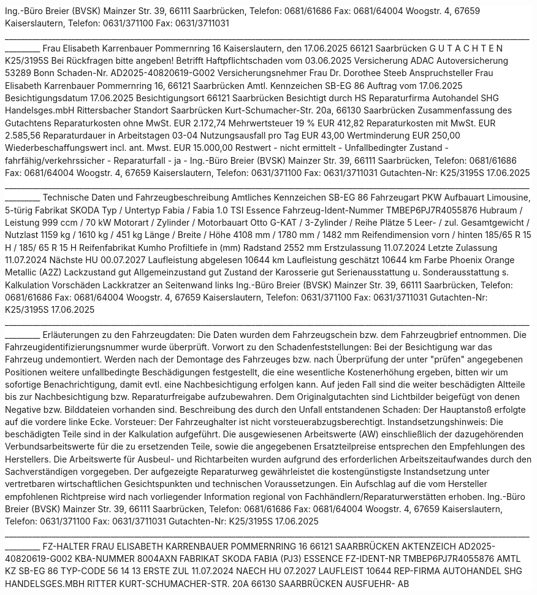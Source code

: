 Ing.-Büro Breier (BVSK) Mainzer Str. 39, 66111 Saarbrücken, Telefon: 0681/61686 Fax: 0681/64004 Woogstr. 4, 67659 Kaiserslautern, Telefon: 0631/371100 Fax: 0631/3711031 \_\_\_\_\_\_\_\_\_\_\_\_\_\_\_\_\_\_\_\_\_\_\_\_\_\_\_\_\_\_\_\_\_\_\_\_\_\_\_\_\_\_\_\_\_\_\_\_\_\_\_\_\_\_\_\_\_\_\_\_\_\_\_\_\_\_\_\_\_\_\_\_\_\_\_\_\_\_\_\_\_\_\_\_\_\_\_\_\_\_\_\_\_\_\_\_\_\_\_\_\_\_\_\_\_\_\_\_\_\_\_\_\_\_\_\_\_\_\_\_\_\_\_\_\_\_\_\_\_\_\_\_\_\_\_\_\_\_\_\_\_\_\_ Frau Elisabeth Karrenbauer Pommernring 16 Kaiserslautern, den 17.06.2025 66121 Saarbrücken G U T A C H T E N K25/3195S Bei Rückfragen bitte angeben! Betrifft Haftpflichtschaden vom 03.06.2025 Versicherung ADAC Autoversicherung 53289 Bonn Schaden-Nr. AD2025-40820619-G002 Versicherungsnehmer Frau Dr. Dorothee Steeb Anspruchsteller Frau Elisabeth Karrenbauer Pommernring 16, 66121 Saarbrücken Amtl. Kennzeichen SB-EG 86 Auftrag vom 17.06.2025 Besichtigungsdatum 17.06.2025 Besichtigungsort 66121 Saarbrücken Besichtigt durch HS Reparaturfirma Autohandel SHG Handelsges.mbH Rittersbacher Standort Saarbrücken Kurt-Schumacher-Str. 20a, 66130 Saarbrücken Zusammenfassung des Gutachtens Reparaturkosten ohne MwSt. EUR 2.172,74 Mehrwertsteuer 19 % EUR 412,82 Reparaturkosten mit MwSt. EUR 2.585,56 Reparaturdauer in Arbeitstagen 03-04 Nutzungsausfall pro Tag EUR 43,00 Wertminderung EUR 250,00 Wiederbeschaffungswert incl. ant. Mwst. EUR 15.000,00 Restwert - nicht ermittelt - Unfallbedingter Zustand - fahrfähig/verkehrssicher - Reparaturfall - ja - Ing.-Büro Breier (BVSK) Mainzer Str. 39, 66111 Saarbrücken, Telefon: 0681/61686 Fax: 0681/64004 Woogstr. 4, 67659 Kaiserslautern, Telefon: 0631/371100 Fax: 0631/3711031 Gutachten-Nr: K25/3195S 17.06.2025 \_\_\_\_\_\_\_\_\_\_\_\_\_\_\_\_\_\_\_\_\_\_\_\_\_\_\_\_\_\_\_\_\_\_\_\_\_\_\_\_\_\_\_\_\_\_\_\_\_\_\_\_\_\_\_\_\_\_\_\_\_\_\_\_\_\_\_\_\_\_\_\_\_\_\_\_\_\_\_\_\_\_\_\_\_\_\_\_\_\_\_\_\_\_\_\_\_\_\_\_\_\_\_\_\_\_\_\_\_\_\_\_\_\_\_\_\_\_\_\_\_\_\_\_\_\_\_\_\_\_\_\_\_\_\_\_\_\_\_\_\_\_\_ Technische Daten und Fahrzeugbeschreibung Amtliches Kennzeichen SB-EG 86 Fahrzeugart PKW Aufbauart Limousine, 5-türig Fabrikat SKODA Typ / Untertyp Fabia / Fabia 1.0 TSI Essence Fahrzeug-Ident-Nummer TMBEP6PJ7R4055876 Hubraum / Leistung 999 ccm / 70 kW Motorart / Zylinder / Motorbauart Otto G-KAT / 3-Zylinder / Reihe Plätze 5 Leer- / zul. Gesamtgewicht / Nutzlast 1159 kg / 1610 kg / 451 kg Länge / Breite / Höhe 4108 mm / 1780 mm / 1482 mm Reifendimension vorn / hinten 185/65 R 15 H / 185/ 65 R 15 H Reifenfabrikat Kumho Profiltiefe in (mm) Radstand 2552 mm Erstzulassung 11.07.2024 Letzte Zulassung 11.07.2024 Nächste HU 00.07.2027 Laufleistung abgelesen 10644 km Laufleistung geschätzt 10644 km Farbe Phoenix Orange Metallic (A2Z) Lackzustand gut Allgemeinzustand gut Zustand der Karosserie gut Serienausstattung u. Sonderausstattung s. Kalkulation Vorschäden Lackkratzer an Seitenwand links Ing.-Büro Breier (BVSK) Mainzer Str. 39, 66111 Saarbrücken, Telefon: 0681/61686 Fax: 0681/64004 Woogstr. 4, 67659 Kaiserslautern, Telefon: 0631/371100 Fax: 0631/3711031 Gutachten-Nr: K25/3195S 17.06.2025 \_\_\_\_\_\_\_\_\_\_\_\_\_\_\_\_\_\_\_\_\_\_\_\_\_\_\_\_\_\_\_\_\_\_\_\_\_\_\_\_\_\_\_\_\_\_\_\_\_\_\_\_\_\_\_\_\_\_\_\_\_\_\_\_\_\_\_\_\_\_\_\_\_\_\_\_\_\_\_\_\_\_\_\_\_\_\_\_\_\_\_\_\_\_\_\_\_\_\_\_\_\_\_\_\_\_\_\_\_\_\_\_\_\_\_\_\_\_\_\_\_\_\_\_\_\_\_\_\_\_\_\_\_\_\_\_\_\_\_\_\_\_\_ Erläuterungen zu den Fahrzeugdaten: Die Daten wurden dem Fahrzeugschein bzw. dem Fahrzeugbrief entnommen. Die Fahrzeugidentifizierungsnummer wurde überprüft. Vorwort zu den Schadenfeststellungen: Bei der Besichtigung war das Fahrzeug undemontiert. Werden nach der Demontage des Fahrzeuges bzw. nach Überprüfung der unter "prüfen" angegebenen Positionen weitere unfallbedingte Beschädigungen festgestellt, die eine wesentliche Kostenerhöhung ergeben, bitten wir um sofortige Benachrichtigung, damit evtl. eine Nachbesichtigung erfolgen kann. Auf jeden Fall sind die weiter beschädigten Altteile bis zur Nachbesichtigung bzw. Reparaturfreigabe aufzubewahren. Dem Originalgutachten sind Lichtbilder beigefügt von denen Negative bzw. Bilddateien vorhanden sind. Beschreibung des durch den Unfall entstandenen Schaden: Der Hauptanstoß erfolgte auf die vordere linke Ecke. Vorsteuer: Der Fahrzeughalter ist nicht vorsteuerabzugsberechtigt. Instandsetzungshinweis: Die beschädigten Teile sind in der Kalkulation aufgeführt. Die ausgewiesenen Arbeitswerte (AW) einschließlich der dazugehörenden Verbundsarbeitswerte für die zu ersetzenden Teile, sowie die angegebenen Ersatzteilpreise entsprechen den Empfehlungen des Herstellers. Die Arbeitswerte für Ausbeul- und Richtarbeiten wurden aufgrund des erforderlichen Arbeitszeitaufwandes durch den Sachverständigen vorgegeben. Der aufgezeigte Reparaturweg gewährleistet die kostengünstigste Instandsetzung unter vertretbaren wirtschaftlichen Gesichtspunkten und technischen Voraussetzungen. Ein Aufschlag auf die vom Hersteller empfohlenen Richtpreise wird nach vorliegender Information regional von Fachhändlern/Reparaturwerstätten erhoben. Ing.-Büro Breier (BVSK) Mainzer Str. 39, 66111 Saarbrücken, Telefon: 0681/61686 Fax: 0681/64004 Woogstr. 4, 67659 Kaiserslautern, Telefon: 0631/371100 Fax: 0631/3711031 Gutachten-Nr: K25/3195S 17.06.2025 \_\_\_\_\_\_\_\_\_\_\_\_\_\_\_\_\_\_\_\_\_\_\_\_\_\_\_\_\_\_\_\_\_\_\_\_\_\_\_\_\_\_\_\_\_\_\_\_\_\_\_\_\_\_\_\_\_\_\_\_\_\_\_\_\_\_\_\_\_\_\_\_\_\_\_\_\_\_\_\_\_\_\_\_\_\_\_\_\_\_\_\_\_\_\_\_\_\_\_\_\_\_\_\_\_\_\_\_\_\_\_\_\_\_\_\_\_\_\_\_\_\_\_\_\_\_\_\_\_\_\_\_\_\_\_\_\_\_\_\_\_\_\_ FZ-HALTER FRAU ELISABETH KARRENBAUER POMMERNRING 16 66121 SAARBRÜCKEN AKTENZEICH AD2025-40820619-G002 KBA-NUMMER 8004AXN FABRIKAT SKODA FABIA (PJ3) ESSENCE FZ-IDENT-NR TMBEP6PJ7R4055876 AMTL KZ SB-EG 86 TYP-CODE 56 14 13 ERSTE ZUL 11.07.2024 NAECH HU 07.2027 LAUFLEIST 10644 REP-FIRMA AUTOHANDEL SHG HANDELSGES.MBH RITTER KURT-SCHUMACHER-STR. 20A 66130 SAARBRÜCKEN AUSFUEHR- AB